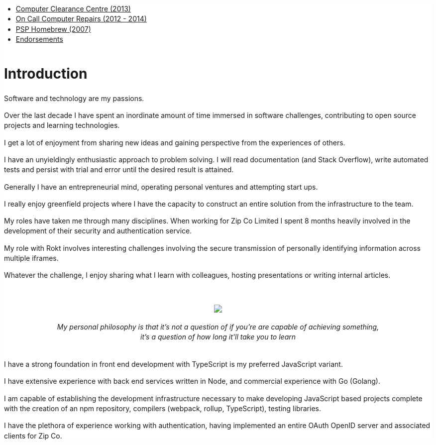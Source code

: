   - [Computer Clearance Centre (2013)](#computer-clearance-centre-2013)
  - [On Call Computer Repairs (2012 - 2014)](#on-call-computer-repairs-2012---2014)
  - [PSP Homebrew (2007)](#psp-homebrew-2007)
- [Endorsements](#endorsements)

</div>

<div class="no-print">

# Introduction

</div>

Software and technology are my passions. 

Over the last decade I have spent an inordinate amount of time immersed in software challenges, contributing to open source projects and learning technologies.

I get a lot of enjoyment from sharing new ideas and gaining perspective from the experiences of others.

I have an unyieldingly enthusiastic approach to problem solving. I will read documentation (and Stack Overflow), write automated tests and persist with trial and error until the desired result is attained.

Generally I have an entrepreneurial mind, operating personal ventures and attempting start ups. 

I really enjoy greenfield projects where I have the capacity to construct an entire solution from the infrastructure to the team.

My roles have taken me through many disciplines. When working for Zip Co Limited I spent 8 months heavily involved in the development of their security and authentication service.

My role with Rokt involves interesting challenges involving the secure transmission of personally identifying information across multiple iframes.

Whatever the challenge, I enjoy sharing what I learn with colleagues, hosting presentations or writing internal articles.

</br>
<p align="center"><img src="images/go-presentation.jpg" width="700px"></p>
<p align="center"><i>My personal philosophy is that it’s not a question of if you’re are capable of achieving something, <br>it’s a question of how long it'll take you to learn</i></p>
</br>

<div class="no-print">
I have a strong foundation in front end development with TypeScript is my preferred JavaScript variant.

I have extensive experience with back end services written in Node, and commercial experience with Go (Golang).

I am capable of establishing the development infrastructure necessary to make developing JavaScript based projects complete with the creation of an npm repository, compilers (webpack, rollup, TypeScript), testing libraries.

I have the plethora of experience working with authentication, having implemented an entire OAuth OpenID server and associated clients for Zip Co. 
